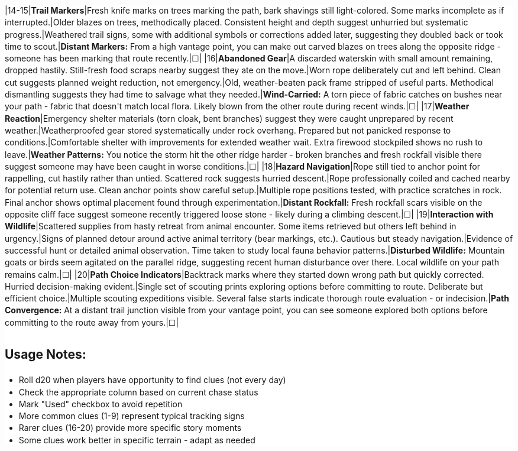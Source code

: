 |14-15|**Trail Markers**|Fresh knife marks on trees marking the path, bark shavings still light-colored. Some marks incomplete as if interrupted.|Older blazes on trees, methodically placed. Consistent height and depth suggest unhurried but systematic progress.|Weathered trail signs, some with additional symbols or corrections added later, suggesting they doubled back or took time to scout.|**Distant Markers:** From a high vantage point, you can make out carved blazes on trees along the opposite ridge - someone has been marking that route recently.|☐|
|16|**Abandoned Gear**|A discarded waterskin with small amount remaining, dropped hastily. Still-fresh food scraps nearby suggest they ate on the move.|Worn rope deliberately cut and left behind. Clean cut suggests planned weight reduction, not emergency.|Old, weather-beaten pack frame stripped of useful parts. Methodical dismantling suggests they had time to salvage what they needed.|**Wind-Carried:** A torn piece of fabric catches on bushes near your path - fabric that doesn't match local flora. Likely blown from the other route during recent winds.|☐|
|17|**Weather Reaction**|Emergency shelter materials (torn cloak, bent branches) suggest they were caught unprepared by recent weather.|Weatherproofed gear stored systematically under rock overhang. Prepared but not panicked response to conditions.|Comfortable shelter with improvements for extended weather wait. Extra firewood stockpiled shows no rush to leave.|**Weather Patterns:** You notice the storm hit the other ridge harder - broken branches and fresh rockfall visible there suggest someone may have been caught in worse conditions.|☐|
|18|**Hazard Navigation**|Rope still tied to anchor point for rappelling, cut hastily rather than untied. Scattered rock suggests hurried descent.|Rope professionally coiled and cached nearby for potential return use. Clean anchor points show careful setup.|Multiple rope positions tested, with practice scratches in rock. Final anchor shows optimal placement found through experimentation.|**Distant Rockfall:** Fresh rockfall scars visible on the opposite cliff face suggest someone recently triggered loose stone - likely during a climbing descent.|☐|
|19|**Interaction with Wildlife**|Scattered supplies from hasty retreat from animal encounter. Some items retrieved but others left behind in urgency.|Signs of planned detour around active animal territory (bear markings, etc.). Cautious but steady navigation.|Evidence of successful hunt or detailed animal observation. Time taken to study local fauna behavior patterns.|**Disturbed Wildlife:** Mountain goats or birds seem agitated on the parallel ridge, suggesting recent human disturbance over there. Local wildlife on your path remains calm.|☐|
|20|**Path Choice Indicators**|Backtrack marks where they started down wrong path but quickly corrected. Hurried decision-making evident.|Single set of scouting prints exploring options before committing to route. Deliberate but efficient choice.|Multiple scouting expeditions visible. Several false starts indicate thorough route evaluation - or indecision.|**Path Convergence:** At a distant trail junction visible from your vantage point, you can see someone explored both options before committing to the route away from yours.|☐|

## Usage Notes:

- Roll d20 when players have opportunity to find clues (not every day)
- Check the appropriate column based on current chase status
- Mark "Used" checkbox to avoid repetition
- More common clues (1-9) represent typical tracking signs
- Rarer clues (16-20) provide more specific story moments
- Some clues work better in specific terrain - adapt as needed
